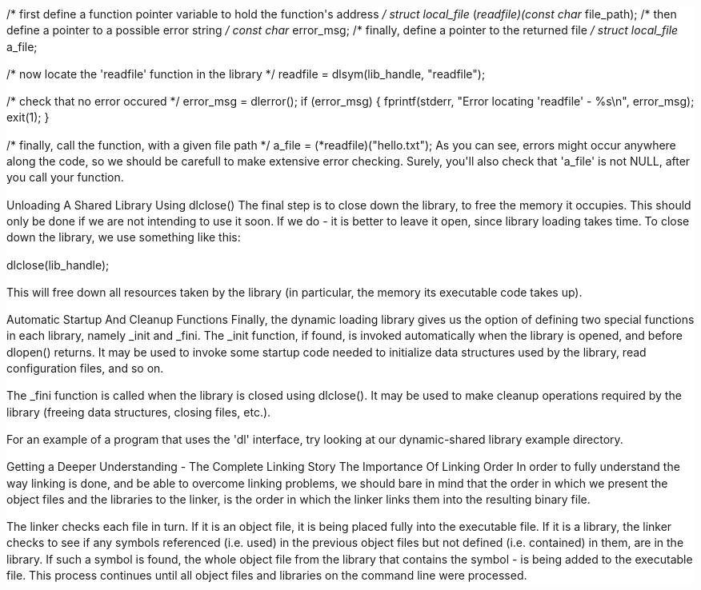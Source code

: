 
/* first define a function pointer variable to hold the function's address */
struct local_file* (*readfile)(const char* file_path);
/* then define a pointer to a possible error string */
const char* error_msg;
/* finally, define a pointer to the returned file */
struct local_file* a_file;

/* now locate the 'readfile' function in the library */
readfile = dlsym(lib_handle, "readfile");

/* check that no error occured */
error_msg = dlerror();
if (error_msg) {
    fprintf(stderr, "Error locating 'readfile' - %s\n", error_msg);
    exit(1);
}

/* finally, call the function, with a given file path */
a_file = (*readfile)("hello.txt");
As you can see, errors might occur anywhere along the code, so we should be carefull to make extensive error checking. Surely, you'll also check that 'a_file' is not NULL, after you call your function.

Unloading A Shared Library Using dlclose()
The final step is to close down the library, to free the memory it occupies. This should only be done if we are not intending to use it soon. If we do - it is better to leave it open, since library loading takes time. To close down the library, we use something like this:

dlclose(lib_handle);

This will free down all resources taken by the library (in particular, the memory its executable code takes up).

Automatic Startup And Cleanup Functions
Finally, the dynamic loading library gives us the option of defining two special functions in each library, namely _init and _fini. The _init function, if found, is invoked automatically when the library is opened, and before dlopen() returns. It may be used to invoke some startup code needed to initialize data structures used by the library, read configuration files, and so on.

The _fini function is called when the library is closed using dlclose(). It may be used to make cleanup operations required by the library (freeing data structures, closing files, etc.).

For an example of a program that uses the 'dl' interface, try looking at our dynamic-shared library example directory.

Getting a Deeper Understanding - The Complete Linking Story
The Importance Of Linking Order
In order to fully understand the way linking is done, and be able to overcome linking problems, we should bare in mind that the order in which we present the object files and the libraries to the linker, is the order in which the linker links them into the resulting binary file.

The linker checks each file in turn. If it is an object file, it is being placed fully into the executable file. If it is a library, the linker checks to see if any symbols referenced (i.e. used) in the previous object files but not defined (i.e. contained) in them, are in the library. If such a symbol is found, the whole object file from the library that contains the symbol - is being added to the executable file. This process continues until all object files and libraries on the command line were processed.
